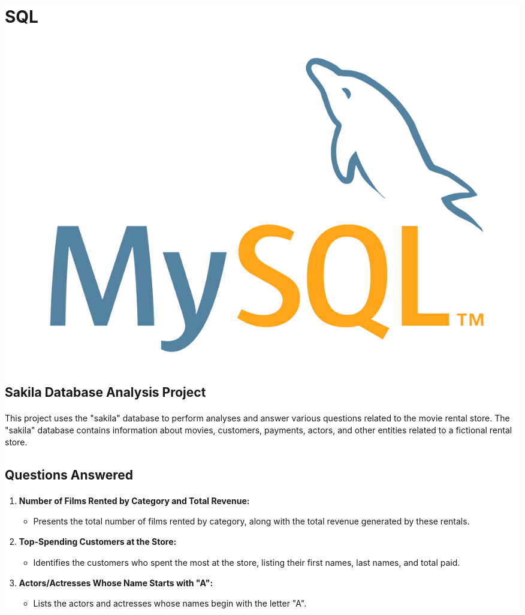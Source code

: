 
# SQL

![Illustrative Image](imgs/mysql.png)

## Sakila Database Analysis Project

This project uses the "sakila" database to perform analyses and answer various questions related to the movie rental store. The "sakila" database contains information about movies, customers, payments, actors, and other entities related to a fictional rental store.

## Questions Answered

1. **Number of Films Rented by Category and Total Revenue:**
   - Presents the total number of films rented by category, along with the total revenue generated by these rentals.

2. **Top-Spending Customers at the Store:**
   - Identifies the customers who spent the most at the store, listing their first names, last names, and total paid.

3. **Actors/Actresses Whose Name Starts with "A":**
   - Lists the actors and actresses whose names begin with the letter "A".
